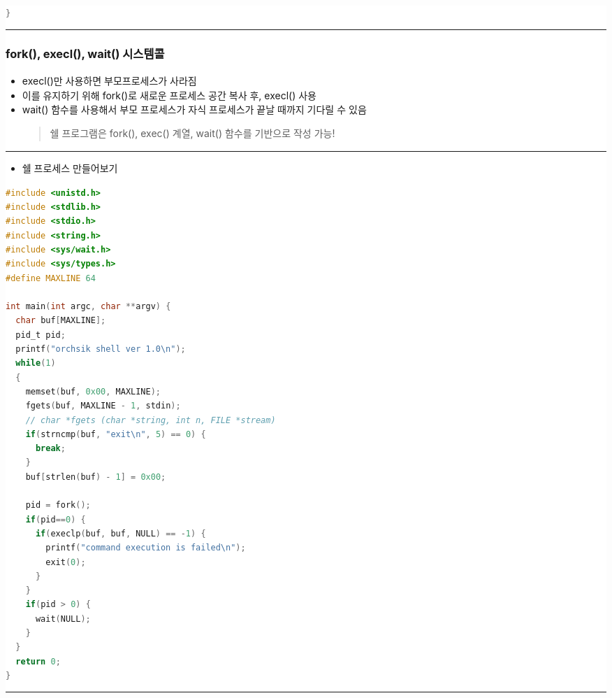 ```c
}
```

---

### fork(), execl(), wait() 시스템콜

- execl()만 사용하면 부모프로세스가 사라짐
- 이를 유지하기 위해 fork()로 새로운 프로세스 공간 복사 후, execl() 사용
- wait() 함수를 사용해서 부모 프로세스가 자식 프로세스가 끝날 때까지 기다릴 수 있음
  > 쉘 프로그램은 fork(), exec() 계열, wait() 함수를 기반으로 작성 가능!

---

- 쉘 프로세스 만들어보기

```c
#include <unistd.h>
#include <stdlib.h>
#include <stdio.h>
#include <string.h>
#include <sys/wait.h>
#include <sys/types.h>
#define MAXLINE 64

int main(int argc, char **argv) {
  char buf[MAXLINE];
  pid_t pid;
  printf("orchsik shell ver 1.0\n");
  while(1)
  {
    memset(buf, 0x00, MAXLINE);
    fgets(buf, MAXLINE - 1, stdin);
    // char *fgets (char *string, int n, FILE *stream)
    if(strncmp(buf, "exit\n", 5) == 0) {
      break;
    }
    buf[strlen(buf) - 1] = 0x00;

    pid = fork();
    if(pid==0) {
      if(execlp(buf, buf, NULL) == -1) {
        printf("command execution is failed\n");
        exit(0);
      }
    }
    if(pid > 0) {
      wait(NULL);
    }
  }
  return 0;
}
```

---